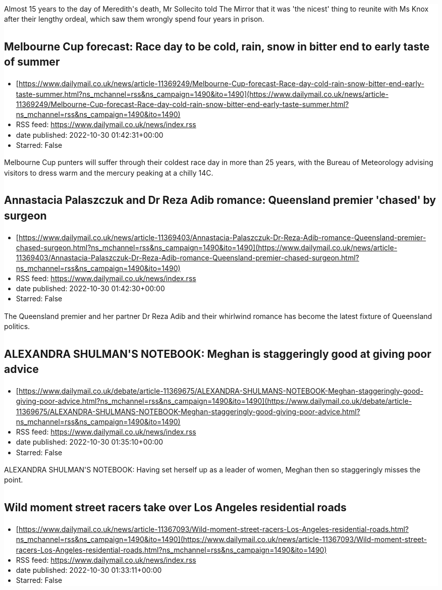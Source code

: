 Almost 15 years to the day of Meredith's death, Mr Sollecito told The Mirror that it was 'the nicest' thing to reunite with Ms Knox after their lengthy ordeal, which saw them wrongly spend four years in prison.

## Melbourne Cup forecast: Race day to be cold, rain, snow in bitter end to early taste of summer
 - [https://www.dailymail.co.uk/news/article-11369249/Melbourne-Cup-forecast-Race-day-cold-rain-snow-bitter-end-early-taste-summer.html?ns_mchannel=rss&ns_campaign=1490&ito=1490](https://www.dailymail.co.uk/news/article-11369249/Melbourne-Cup-forecast-Race-day-cold-rain-snow-bitter-end-early-taste-summer.html?ns_mchannel=rss&ns_campaign=1490&ito=1490)
 - RSS feed: https://www.dailymail.co.uk/news/index.rss
 - date published: 2022-10-30 01:42:31+00:00
 - Starred: False

Melbourne Cup punters will suffer through their coldest race day in more than 25 years, with the Bureau of Meteorology advising visitors to dress warm and the mercury peaking at a chilly 14C.

## Annastacia Palaszczuk and Dr Reza Adib romance: Queensland premier 'chased' by surgeon
 - [https://www.dailymail.co.uk/news/article-11369403/Annastacia-Palaszczuk-Dr-Reza-Adib-romance-Queensland-premier-chased-surgeon.html?ns_mchannel=rss&ns_campaign=1490&ito=1490](https://www.dailymail.co.uk/news/article-11369403/Annastacia-Palaszczuk-Dr-Reza-Adib-romance-Queensland-premier-chased-surgeon.html?ns_mchannel=rss&ns_campaign=1490&ito=1490)
 - RSS feed: https://www.dailymail.co.uk/news/index.rss
 - date published: 2022-10-30 01:42:30+00:00
 - Starred: False

The Queensland premier and her partner Dr Reza Adib and their whirlwind romance has become the latest fixture of Queensland politics.

## ALEXANDRA SHULMAN'S NOTEBOOK: Meghan is staggeringly good at giving poor advice
 - [https://www.dailymail.co.uk/debate/article-11369675/ALEXANDRA-SHULMANS-NOTEBOOK-Meghan-staggeringly-good-giving-poor-advice.html?ns_mchannel=rss&ns_campaign=1490&ito=1490](https://www.dailymail.co.uk/debate/article-11369675/ALEXANDRA-SHULMANS-NOTEBOOK-Meghan-staggeringly-good-giving-poor-advice.html?ns_mchannel=rss&ns_campaign=1490&ito=1490)
 - RSS feed: https://www.dailymail.co.uk/news/index.rss
 - date published: 2022-10-30 01:35:10+00:00
 - Starred: False

ALEXANDRA SHULMAN'S NOTEBOOK: Having set herself up as a leader of women, Meghan then so staggeringly misses the point.

## Wild moment street racers take over Los Angeles residential roads
 - [https://www.dailymail.co.uk/news/article-11367093/Wild-moment-street-racers-Los-Angeles-residential-roads.html?ns_mchannel=rss&ns_campaign=1490&ito=1490](https://www.dailymail.co.uk/news/article-11367093/Wild-moment-street-racers-Los-Angeles-residential-roads.html?ns_mchannel=rss&ns_campaign=1490&ito=1490)
 - RSS feed: https://www.dailymail.co.uk/news/index.rss
 - date published: 2022-10-30 01:33:11+00:00
 - Starred: False
